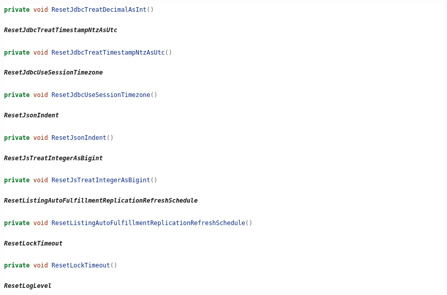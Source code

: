```csharp
private void ResetJdbcTreatDecimalAsInt()
```

##### `ResetJdbcTreatTimestampNtzAsUtc` <a name="ResetJdbcTreatTimestampNtzAsUtc" id="@cdktf/provider-snowflake.currentOrganizationAccount.CurrentOrganizationAccount.resetJdbcTreatTimestampNtzAsUtc"></a>

```csharp
private void ResetJdbcTreatTimestampNtzAsUtc()
```

##### `ResetJdbcUseSessionTimezone` <a name="ResetJdbcUseSessionTimezone" id="@cdktf/provider-snowflake.currentOrganizationAccount.CurrentOrganizationAccount.resetJdbcUseSessionTimezone"></a>

```csharp
private void ResetJdbcUseSessionTimezone()
```

##### `ResetJsonIndent` <a name="ResetJsonIndent" id="@cdktf/provider-snowflake.currentOrganizationAccount.CurrentOrganizationAccount.resetJsonIndent"></a>

```csharp
private void ResetJsonIndent()
```

##### `ResetJsTreatIntegerAsBigint` <a name="ResetJsTreatIntegerAsBigint" id="@cdktf/provider-snowflake.currentOrganizationAccount.CurrentOrganizationAccount.resetJsTreatIntegerAsBigint"></a>

```csharp
private void ResetJsTreatIntegerAsBigint()
```

##### `ResetListingAutoFulfillmentReplicationRefreshSchedule` <a name="ResetListingAutoFulfillmentReplicationRefreshSchedule" id="@cdktf/provider-snowflake.currentOrganizationAccount.CurrentOrganizationAccount.resetListingAutoFulfillmentReplicationRefreshSchedule"></a>

```csharp
private void ResetListingAutoFulfillmentReplicationRefreshSchedule()
```

##### `ResetLockTimeout` <a name="ResetLockTimeout" id="@cdktf/provider-snowflake.currentOrganizationAccount.CurrentOrganizationAccount.resetLockTimeout"></a>

```csharp
private void ResetLockTimeout()
```

##### `ResetLogLevel` <a name="ResetLogLevel" id="@cdktf/provider-snowflake.currentOrganizationAccount.CurrentOrganizationAccount.resetLogLevel"></a>
